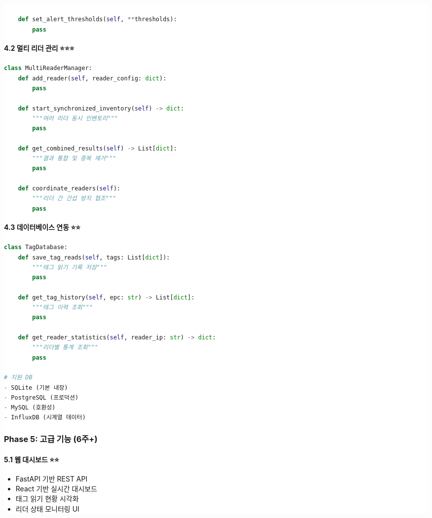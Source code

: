 ```python
    
    def set_alert_thresholds(self, **thresholds):
        pass
```

#### 4.2 **멀티 리더 관리** ⭐⭐⭐
```python
class MultiReaderManager:
    def add_reader(self, reader_config: dict):
        pass
    
    def start_synchronized_inventory(self) -> dict:
        """여러 리더 동시 인벤토리"""
        pass
    
    def get_combined_results(self) -> List[dict]:
        """결과 통합 및 중복 제거"""
        pass
    
    def coordinate_readers(self):
        """리더 간 간섭 방지 협조"""
        pass
```

#### 4.3 **데이터베이스 연동** ⭐⭐
```python
class TagDatabase:
    def save_tag_reads(self, tags: List[dict]):
        """태그 읽기 기록 저장"""
        pass
    
    def get_tag_history(self, epc: str) -> List[dict]:
        """태그 이력 조회"""
        pass
    
    def get_reader_statistics(self, reader_ip: str) -> dict:
        """리더별 통계 조회"""
        pass

# 지원 DB
- SQLite (기본 내장)
- PostgreSQL (프로덕션)  
- MySQL (호환성)
- InfluxDB (시계열 데이터)
```

### **Phase 5: 고급 기능 (6주+)**

#### 5.1 **웹 대시보드** ⭐⭐
- FastAPI 기반 REST API
- React 기반 실시간 대시보드
- 태그 읽기 현황 시각화
- 리더 상태 모니터링 UI
